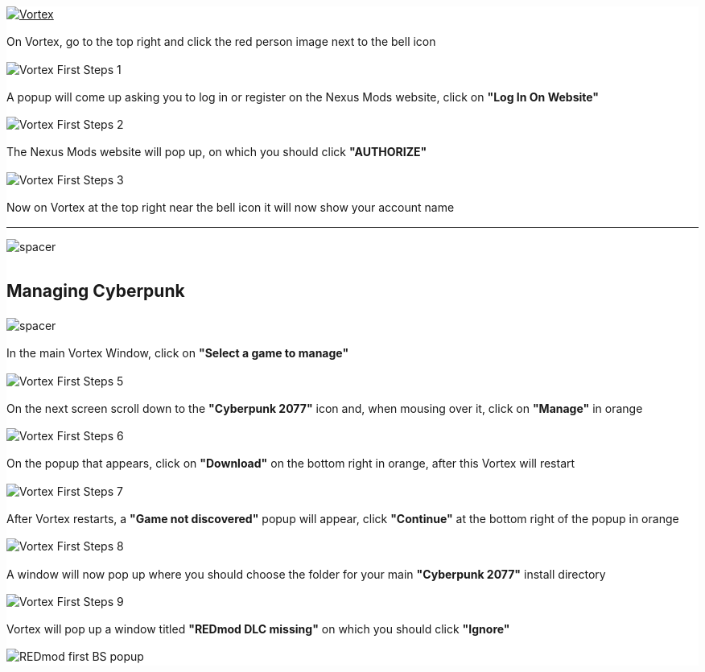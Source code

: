 [![Vortex](https://i.imgur.com/xXhkzvj.png)](https://www.nexusmods.com/site/mods/1?tab=files "Vortex download")

On Vortex, go to the top right and click the red person image next to the bell icon

![Vortex First Steps 1](https://i.imgur.com/IcwtlsJ.png)

A popup will come up asking you to log in or register on the Nexus Mods website, click on **"Log In On Website"**

![Vortex First Steps 2](https://i.imgur.com/I2unrZO.png)

The Nexus Mods website will pop up, on which you should click **"AUTHORIZE"**

![Vortex First Steps 3](https://i.imgur.com/0zw1TBy.png)

Now on Vortex at the top right near the bell icon it will now show your account name

---

![spacer](https://i.imgur.com/42dA30s.png)

## Managing Cyberpunk

![spacer](https://i.imgur.com/42dA30s.png)

In the main Vortex Window, click on **"Select a game to manage"**

![Vortex First Steps 5](https://i.imgur.com/MQG9vBR.png)

On the next screen scroll down to the **"Cyberpunk 2077"** icon and, when mousing over it, click on **"Manage"** in orange

![Vortex First Steps 6](https://i.imgur.com/n9HwYPW.png)

On the popup that appears, click on **"Download"** on the bottom right in orange, after this Vortex will restart

![Vortex First Steps 7](https://i.imgur.com/C9vRW9M.png)

After Vortex restarts, a **"Game not discovered"** popup will appear, click **"Continue"** at the bottom right of the popup in orange

![Vortex First Steps 8](https://i.imgur.com/mBvyPrd.png)

A window will now pop up where you should choose the folder for your main **"Cyberpunk 2077"** install directory

![Vortex First Steps 9](https://i.imgur.com/e85HFVk.png)

Vortex will pop up a window titled **"REDmod DLC missing"** on which you should click **"Ignore"**

![REDmod first BS popup](https://i.imgur.com/mY9T3Aw.png)
